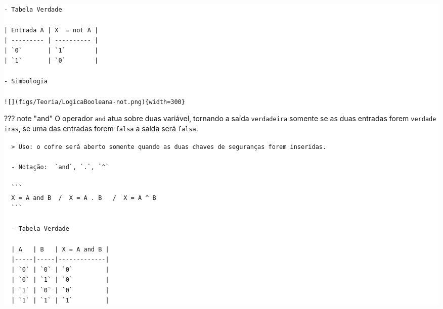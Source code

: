     - Tabela Verdade

    | Entrada A | X  = not A |
    | --------- | ---------- |
    | `0`       | `1`        |
    | `1`       | `0`        |

    - Simbologia

    ![](figs/Teoria/LogicaBooleana-not.png){width=300}

??? note "and"
      O operador `and` atua sobre duas variável, tornando a saída `verdadeira` somente se as duas entradas forem `verdadeiras`, se uma das entradas forem `falsa` a saída será `falsa`.

      > Uso: o cofre será aberto somente quando as duas chaves de seguranças forem inseridas.

      - Notação:  `and`, `.`, `^`

      ```
      X = A and B  /  X = A . B   /  X = A ^ B
      ```

      - Tabela Verdade

      | A   | B   | X = A and B |
      |-----|-----|-------------|
      | `0` | `0` | `0`         |
      | `0` | `1` | `0`         |
      | `1` | `0` | `0`         |
      | `1` | `1` | `1`         |

